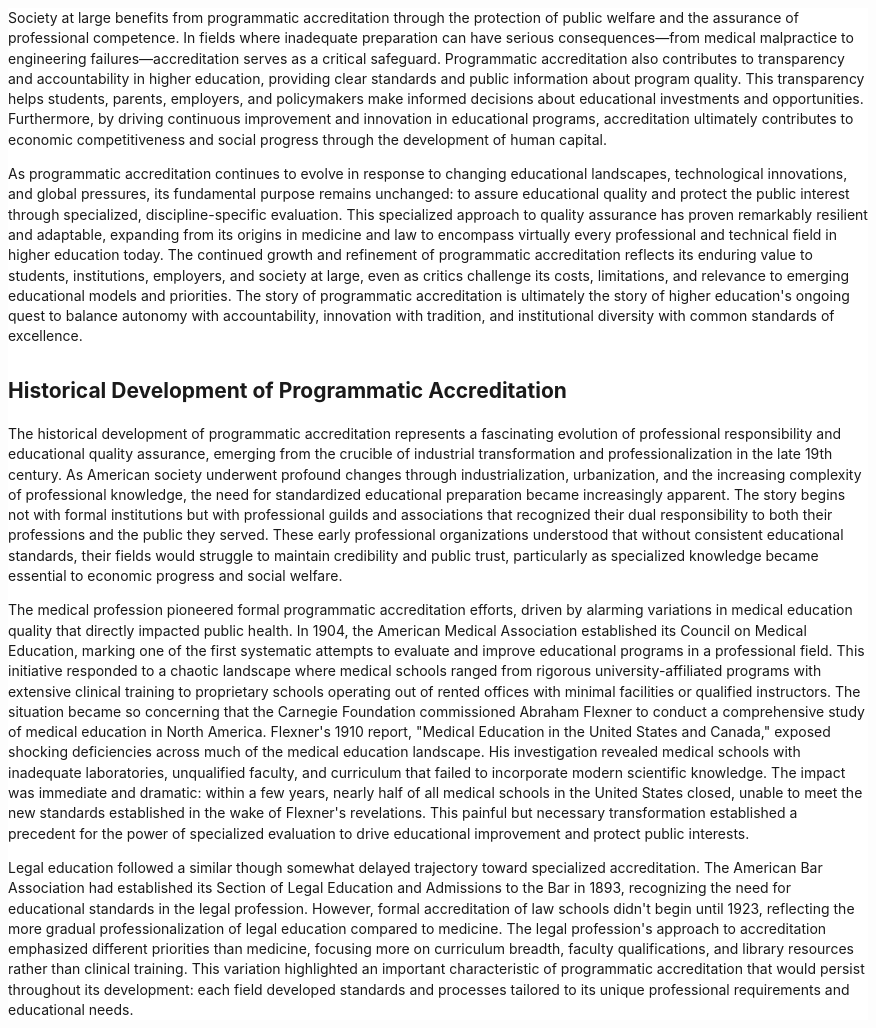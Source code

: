 Society at large benefits from programmatic accreditation through the protection of public welfare and the assurance of professional competence. In fields where inadequate preparation can have serious consequences—from medical malpractice to engineering failures—accreditation serves as a critical safeguard. Programmatic accreditation also contributes to transparency and accountability in higher education, providing clear standards and public information about program quality. This transparency helps students, parents, employers, and policymakers make informed decisions about educational investments and opportunities. Furthermore, by driving continuous improvement and innovation in educational programs, accreditation ultimately contributes to economic competitiveness and social progress through the development of human capital.

As programmatic accreditation continues to evolve in response to changing educational landscapes, technological innovations, and global pressures, its fundamental purpose remains unchanged: to assure educational quality and protect the public interest through specialized, discipline-specific evaluation. This specialized approach to quality assurance has proven remarkably resilient and adaptable, expanding from its origins in medicine and law to encompass virtually every professional and technical field in higher education today. The continued growth and refinement of programmatic accreditation reflects its enduring value to students, institutions, employers, and society at large, even as critics challenge its costs, limitations, and relevance to emerging educational models and priorities. The story of programmatic accreditation is ultimately the story of higher education's ongoing quest to balance autonomy with accountability, innovation with tradition, and institutional diversity with common standards of excellence.

## Historical Development of Programmatic Accreditation

The historical development of programmatic accreditation represents a fascinating evolution of professional responsibility and educational quality assurance, emerging from the crucible of industrial transformation and professionalization in the late 19th century. As American society underwent profound changes through industrialization, urbanization, and the increasing complexity of professional knowledge, the need for standardized educational preparation became increasingly apparent. The story begins not with formal institutions but with professional guilds and associations that recognized their dual responsibility to both their professions and the public they served. These early professional organizations understood that without consistent educational standards, their fields would struggle to maintain credibility and public trust, particularly as specialized knowledge became essential to economic progress and social welfare.

The medical profession pioneered formal programmatic accreditation efforts, driven by alarming variations in medical education quality that directly impacted public health. In 1904, the American Medical Association established its Council on Medical Education, marking one of the first systematic attempts to evaluate and improve educational programs in a professional field. This initiative responded to a chaotic landscape where medical schools ranged from rigorous university-affiliated programs with extensive clinical training to proprietary schools operating out of rented offices with minimal facilities or qualified instructors. The situation became so concerning that the Carnegie Foundation commissioned Abraham Flexner to conduct a comprehensive study of medical education in North America. Flexner's 1910 report, "Medical Education in the United States and Canada," exposed shocking deficiencies across much of the medical education landscape. His investigation revealed medical schools with inadequate laboratories, unqualified faculty, and curriculum that failed to incorporate modern scientific knowledge. The impact was immediate and dramatic: within a few years, nearly half of all medical schools in the United States closed, unable to meet the new standards established in the wake of Flexner's revelations. This painful but necessary transformation established a precedent for the power of specialized evaluation to drive educational improvement and protect public interests.

Legal education followed a similar though somewhat delayed trajectory toward specialized accreditation. The American Bar Association had established its Section of Legal Education and Admissions to the Bar in 1893, recognizing the need for educational standards in the legal profession. However, formal accreditation of law schools didn't begin until 1923, reflecting the more gradual professionalization of legal education compared to medicine. The legal profession's approach to accreditation emphasized different priorities than medicine, focusing more on curriculum breadth, faculty qualifications, and library resources rather than clinical training. This variation highlighted an important characteristic of programmatic accreditation that would persist throughout its development: each field developed standards and processes tailored to its unique professional requirements and educational needs.
